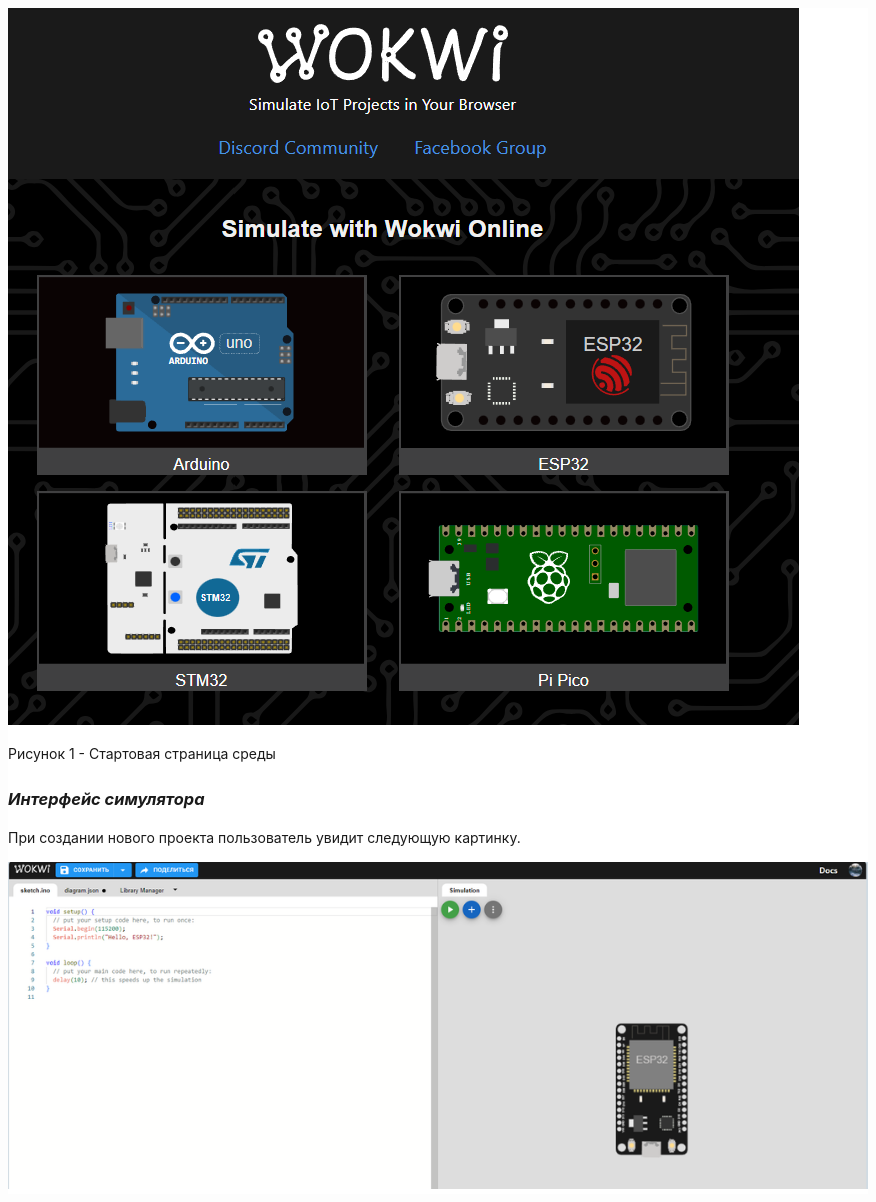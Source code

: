 ![](./media/image1.png)

Рисунок 1 - Стартовая страница среды

### ***Интерфейс симулятора***

При создании нового проекта пользователь увидит следующую картинку.

![](./media/image2.png)
